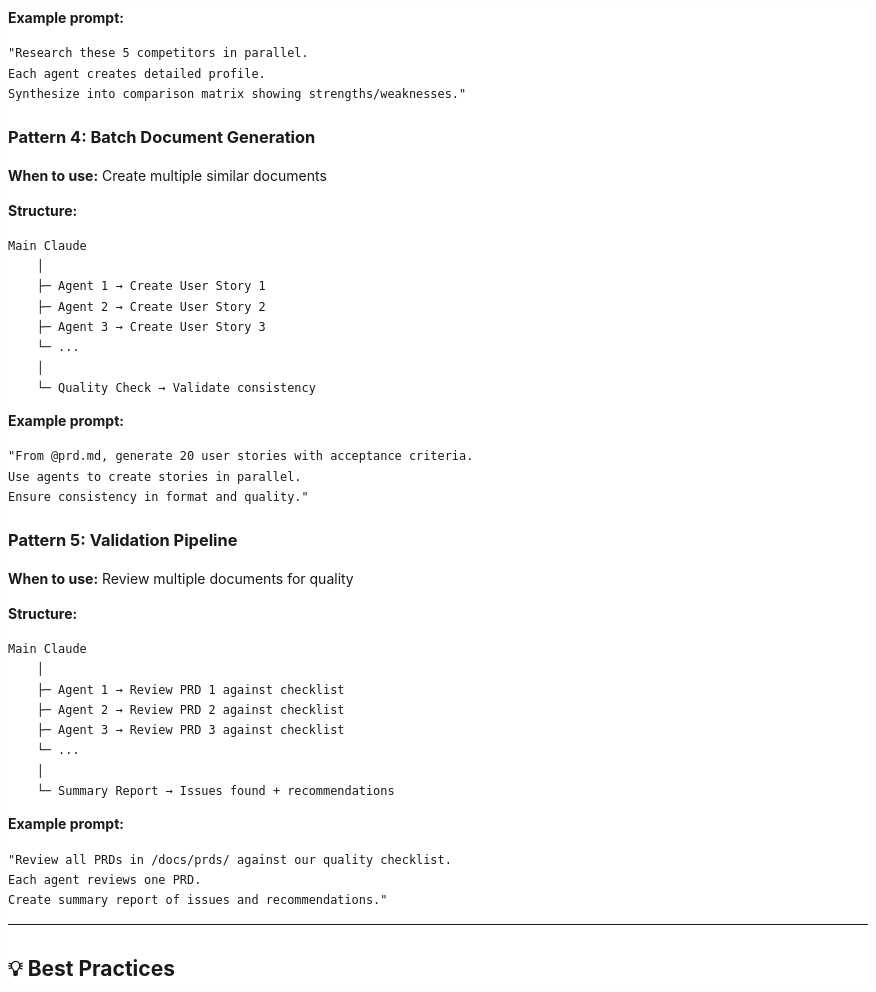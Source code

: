 **Example prompt:**
```
"Research these 5 competitors in parallel.
Each agent creates detailed profile.
Synthesize into comparison matrix showing strengths/weaknesses."
```

### Pattern 4: Batch Document Generation

**When to use:** Create multiple similar documents

**Structure:**
```
Main Claude
    │
    ├─ Agent 1 → Create User Story 1
    ├─ Agent 2 → Create User Story 2
    ├─ Agent 3 → Create User Story 3
    └─ ...
    │
    └─ Quality Check → Validate consistency
```

**Example prompt:**
```
"From @prd.md, generate 20 user stories with acceptance criteria.
Use agents to create stories in parallel.
Ensure consistency in format and quality."
```

### Pattern 5: Validation Pipeline

**When to use:** Review multiple documents for quality

**Structure:**
```
Main Claude
    │
    ├─ Agent 1 → Review PRD 1 against checklist
    ├─ Agent 2 → Review PRD 2 against checklist
    ├─ Agent 3 → Review PRD 3 against checklist
    └─ ...
    │
    └─ Summary Report → Issues found + recommendations
```

**Example prompt:**
```
"Review all PRDs in /docs/prds/ against our quality checklist.
Each agent reviews one PRD.
Create summary report of issues and recommendations."
```

---

## 💡 Best Practices
